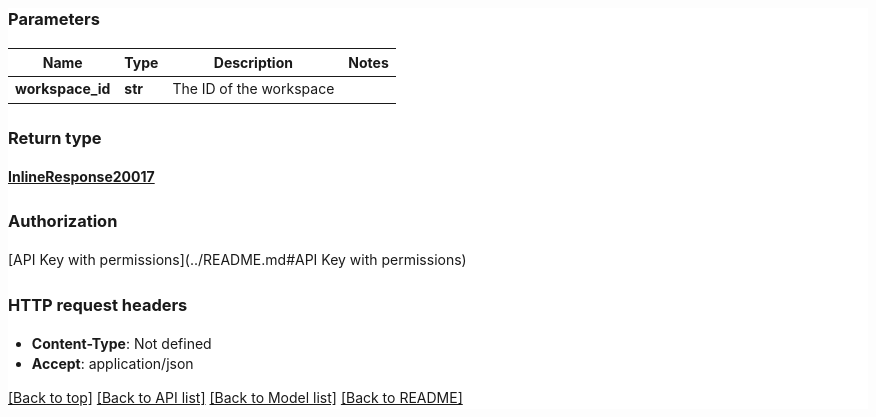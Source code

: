 ### Parameters

Name | Type | Description  | Notes
------------- | ------------- | ------------- | -------------
 **workspace_id** | **str**| The ID of the workspace | 

### Return type

[**InlineResponse20017**](InlineResponse20017.md)

### Authorization

[API Key with permissions](../README.md#API Key with permissions)

### HTTP request headers

 - **Content-Type**: Not defined
 - **Accept**: application/json

[[Back to top]](#) [[Back to API list]](../README.md#documentation-for-api-endpoints) [[Back to Model list]](../README.md#documentation-for-models) [[Back to README]](../README.md)

